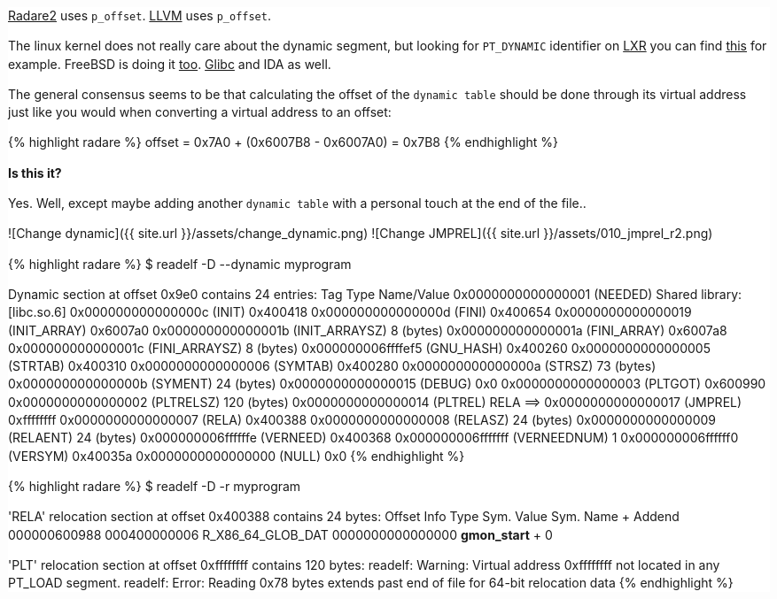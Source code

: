 [Radare2][radare-bug] uses `p_offset`.
[LLVM][llvm-elf] uses `p_offset`.

The linux kernel does not really care about the dynamic segment, but looking for `PT_DYNAMIC` identifier on [LXR][lxr] you can find [this][kernel-dynamic] for example.
FreeBSD is doing it [too][freebsd-dynamic]. [Glibc][glibc-dynamic] and IDA as well.

The general consensus seems to be that calculating the offset of the `dynamic table` should be done
through its virtual address just like you would when converting a virtual address to an offset:

{% highlight radare %}
offset = 0x7A0 + (0x6007B8 - 0x6007A0) = 0x7B8
{% endhighlight %}

__Is this it?__

Yes. Well, except maybe adding another `dynamic table` with a personal touch at the end of the file..

![Change dynamic]({{ site.url }}/assets/change_dynamic.png)
![Change JMPREL]({{ site.url }}/assets/010_jmprel_r2.png)

{% highlight radare %}
$ readelf -D --dynamic myprogram

Dynamic section at offset 0x9e0 contains 24 entries:
  Tag        Type                         Name/Value
 0x0000000000000001 (NEEDED)             Shared library: [libc.so.6]
 0x000000000000000c (INIT)               0x400418
 0x000000000000000d (FINI)               0x400654
 0x0000000000000019 (INIT_ARRAY)         0x6007a0
 0x000000000000001b (INIT_ARRAYSZ)       8 (bytes)
 0x000000000000001a (FINI_ARRAY)         0x6007a8
 0x000000000000001c (FINI_ARRAYSZ)       8 (bytes)
 0x000000006ffffef5 (GNU_HASH)           0x400260
 0x0000000000000005 (STRTAB)             0x400310
 0x0000000000000006 (SYMTAB)             0x400280
 0x000000000000000a (STRSZ)              73 (bytes)
 0x000000000000000b (SYMENT)             24 (bytes)
 0x0000000000000015 (DEBUG)              0x0
 0x0000000000000003 (PLTGOT)             0x600990
 0x0000000000000002 (PLTRELSZ)           120 (bytes)
 0x0000000000000014 (PLTREL)             RELA
 ==> 0x0000000000000017 (JMPREL)             0xffffffff
 0x0000000000000007 (RELA)               0x400388
 0x0000000000000008 (RELASZ)             24 (bytes)
 0x0000000000000009 (RELAENT)            24 (bytes)
 0x000000006ffffffe (VERNEED)            0x400368
 0x000000006fffffff (VERNEEDNUM)         1
 0x000000006ffffff0 (VERSYM)             0x40035a
 0x0000000000000000 (NULL)               0x0
{% endhighlight %}

{% highlight radare %}
$ readelf -D -r myprogram

'RELA' relocation section at offset 0x400388 contains 24 bytes:
  Offset          Info           Type           Sym. Value    Sym. Name + Addend
000000600988  000400000006 R_X86_64_GLOB_DAT 0000000000000000 __gmon_start__ + 0

'PLT' relocation section at offset 0xffffffff contains 120 bytes:
readelf: Warning: Virtual address 0xffffffff not located in any PT_LOAD segment.
readelf: Error: Reading 0x78 bytes extends past end of file for 64-bit relocation data
{% endhighlight %}


[radare-fix]: https://github.com/radare/radare2/issues/4302
[radare-git]: https://github.com/radare/radare2
[roopre]: https://www.virusbulletin.com/virusbulletin/2014/07/mayhem-hidden-threat-nix-web-servers
[glibc-dynamic]: https://code.woboq.org/userspace/glibc/elf/rtld.c.html#1025
[freebsd-dynamic]: https://github.com/freebsd/freebsd/blob/master/sys/boot/common/load_elf.c#L595
[kernel-dynamic]: http://lxr.free-electrons.com/source/fs/binfmt_elf_fdpic.c#L855
[parse-vdso]: http://lxr.free-electrons.com/source/Documentation/vDSO/parse_vdso.c#L123
[lxr]: http://lxr.free-electrons.com/
[llvm-elf]: http://llvm.org/docs/doxygen/html/Object_2ELF_8h_source.html
[radare-bug]: https://github.com/radare/radare2/blob/master/libr/bin/format/elf/elf.c#L305
[tim-elf]: https://github.com/strazzere/010Editor-stuff/blob/master/Templates/ELFTemplate.bt
[010editor]: http://www.sweetscape.com/download/010editor/
[interp]: http://lxr.free-electrons.com/source/fs/binfmt_elf.c#L721
[dynamic-type]: http://lxr.free-electrons.com/source/include/uapi/linux/elf.h#L72
[sstrip]: http://www.muppetlabs.com/~breadbox/software/elfkickers.html
[kernel-load-elf]: http://lxr.free-electrons.com/source/fs/binfmt_elf.c#L665
[kernel-map-segments]: http://lxr.free-electrons.com/source/fs/binfmt_elf.c#L861
[dynamic-linking]: http://sploitfun.blogspot.sk/2013/06/dynamic-linking-internals.html